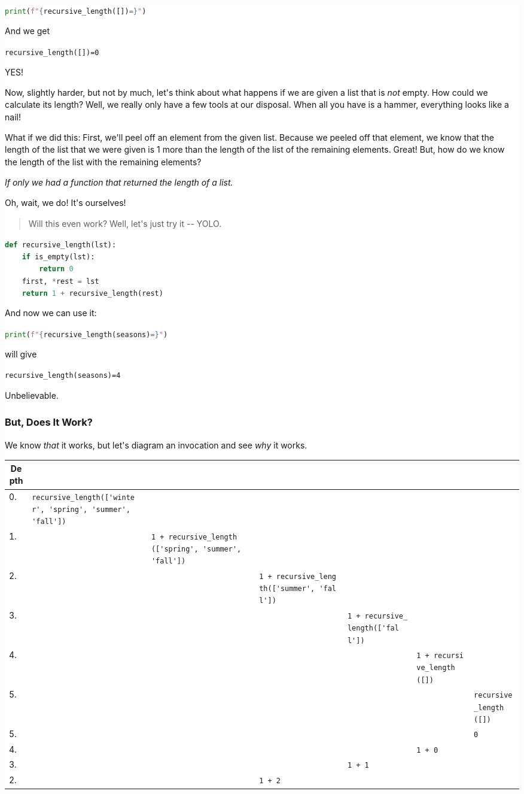 ```Python
print(f"{recursive_length([])=}")
```

And we get

```
recursive_length([])=0
```

YES!

Now, slightly harder, but not by much, let's think about what happens if we are given a list that is _not_ empty. How could we calculate its length? Well, we really only have a few tools at our disposal. When all you have is a hammer, everything looks like a nail!

What if we did this: First, we'll peel off an element from the given list. Because we peeled off that element, we know that the length of the list that we were given is 1 more than the length of the list of the remaining elements. Great! But, how do we know the length of the list with the remaining elements? 

_If only we had a function that returned the length of a list._

Oh, wait, we do! It's ourselves!

> Will this even work? Well, let's just try it -- YOLO.

```Python
def recursive_length(lst):
    if is_empty(lst):
        return 0
    first, *rest = lst
    return 1 + recursive_length(rest)
```

And now we can use it:

```Python
print(f"{recursive_length(seasons)=}")
```

will give

```
recursive_length(seasons)=4
```

Unbelievable.

### But, Does It Work?

We know _that_ it works, but let's diagram an invocation and see _why_ it works.

| Depth |  | | | | | |
| -- | -- | -- | -- | -- | -- | -- |
| 0. | `recursive_length(['winter', 'spring', 'summer', 'fall'])` | | | | | |
| 1. |  | `1 + recursive_length(['spring', 'summer', 'fall'])` | | | | | |
| 2. |  |  | `1 + recursive_length(['summer', 'fall'])` | | | |
| 3. |  |  |  | `1 + recursive_length(['fall'])` | | |
| 4. |  |  |  | | `1 + recursive_length([])` | |
| 5. |  |  |  | | | `recursive_length([])`  |
| 5. |  |  |  | | | `0` |
| 4. |  |  |  | | `1 + 0` | |
| 3. |  |  |  | `1 + 1` | |  |
| 2. |  |  | `1 + 2` | | |  |